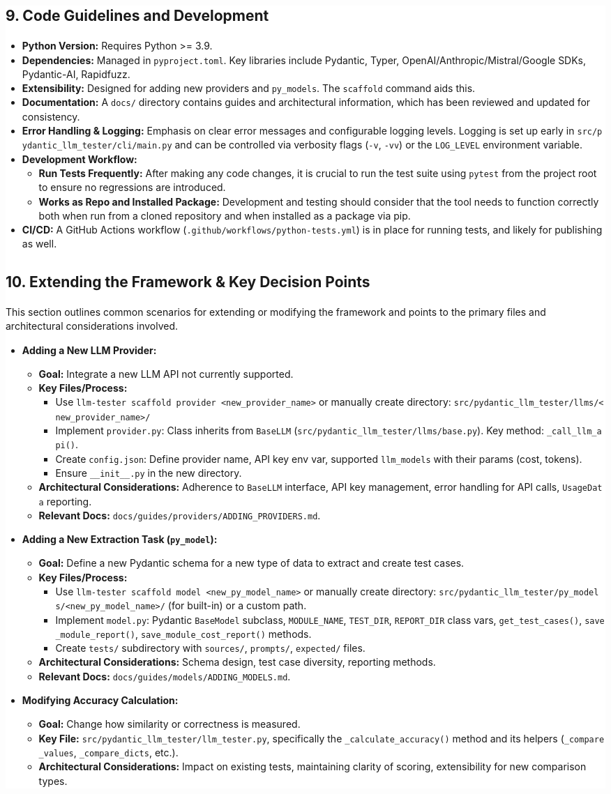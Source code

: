 ## 9. Code Guidelines and Development

- **Python Version:** Requires Python >= 3.9.
- **Dependencies:** Managed in `pyproject.toml`. Key libraries include Pydantic, Typer, OpenAI/Anthropic/Mistral/Google SDKs, Pydantic-AI, Rapidfuzz.
- **Extensibility:** Designed for adding new providers and `py_models`. The `scaffold` command aids this.
- **Documentation:** A `docs/` directory contains guides and architectural information, which has been reviewed and updated for consistency.
- **Error Handling & Logging:** Emphasis on clear error messages and configurable logging levels. Logging is set up early in `src/pydantic_llm_tester/cli/main.py` and can be controlled via verbosity flags (`-v`, `-vv`) or the `LOG_LEVEL` environment variable.
- **Development Workflow:**
    - **Run Tests Frequently:** After making any code changes, it is crucial to run the test suite using `pytest` from the project root to ensure no regressions are introduced.
    - **Works as Repo and Installed Package:** Development and testing should consider that the tool needs to function correctly both when run from a cloned repository and when installed as a package via pip.
- **CI/CD:** A GitHub Actions workflow (`.github/workflows/python-tests.yml`) is in place for running tests, and likely for publishing as well.

## 10. Extending the Framework & Key Decision Points

This section outlines common scenarios for extending or modifying the framework and points to the primary files and architectural considerations involved.

*   **Adding a New LLM Provider:**
    *   **Goal:** Integrate a new LLM API not currently supported.
    *   **Key Files/Process:**
        *   Use `llm-tester scaffold provider <new_provider_name>` or manually create directory: `src/pydantic_llm_tester/llms/<new_provider_name>/`
        *   Implement `provider.py`: Class inherits from `BaseLLM` (`src/pydantic_llm_tester/llms/base.py`). Key method: `_call_llm_api()`.
        *   Create `config.json`: Define provider name, API key env var, supported `llm_models` with their params (cost, tokens).
        *   Ensure `__init__.py` in the new directory.
    *   **Architectural Considerations:** Adherence to `BaseLLM` interface, API key management, error handling for API calls, `UsageData` reporting.
    *   **Relevant Docs:** `docs/guides/providers/ADDING_PROVIDERS.md`.

*   **Adding a New Extraction Task (`py_model`):**
    *   **Goal:** Define a new Pydantic schema for a new type of data to extract and create test cases.
    *   **Key Files/Process:**
        *   Use `llm-tester scaffold model <new_py_model_name>` or manually create directory: `src/pydantic_llm_tester/py_models/<new_py_model_name>/` (for built-in) or a custom path.
        *   Implement `model.py`: Pydantic `BaseModel` subclass, `MODULE_NAME`, `TEST_DIR`, `REPORT_DIR` class vars, `get_test_cases()`, `save_module_report()`, `save_module_cost_report()` methods.
        *   Create `tests/` subdirectory with `sources/`, `prompts/`, `expected/` files.
    *   **Architectural Considerations:** Schema design, test case diversity, reporting methods.
    *   **Relevant Docs:** `docs/guides/models/ADDING_MODELS.md`.

*   **Modifying Accuracy Calculation:**
    *   **Goal:** Change how similarity or correctness is measured.
    *   **Key File:** `src/pydantic_llm_tester/llm_tester.py`, specifically the `_calculate_accuracy()` method and its helpers (`_compare_values`, `_compare_dicts`, etc.).
    *   **Architectural Considerations:** Impact on existing tests, maintaining clarity of scoring, extensibility for new comparison types.
